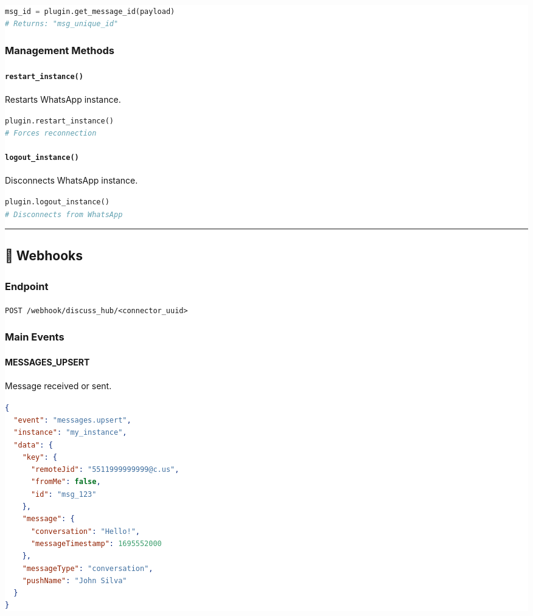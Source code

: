 ```python
msg_id = plugin.get_message_id(payload)
# Returns: "msg_unique_id"
```

### Management Methods

#### `restart_instance()`

Restarts WhatsApp instance.

```python
plugin.restart_instance()
# Forces reconnection
```

#### `logout_instance()`

Disconnects WhatsApp instance.

```python
plugin.logout_instance()
# Disconnects from WhatsApp
```

---

## 🔗 Webhooks

### Endpoint

```
POST /webhook/discuss_hub/<connector_uuid>
```

### Main Events

#### MESSAGES_UPSERT

Message received or sent.

```json
{
  "event": "messages.upsert",
  "instance": "my_instance",
  "data": {
    "key": {
      "remoteJid": "5511999999999@c.us",
      "fromMe": false,
      "id": "msg_123"
    },
    "message": {
      "conversation": "Hello!",
      "messageTimestamp": 1695552000
    },
    "messageType": "conversation",
    "pushName": "John Silva"
  }
}
```
